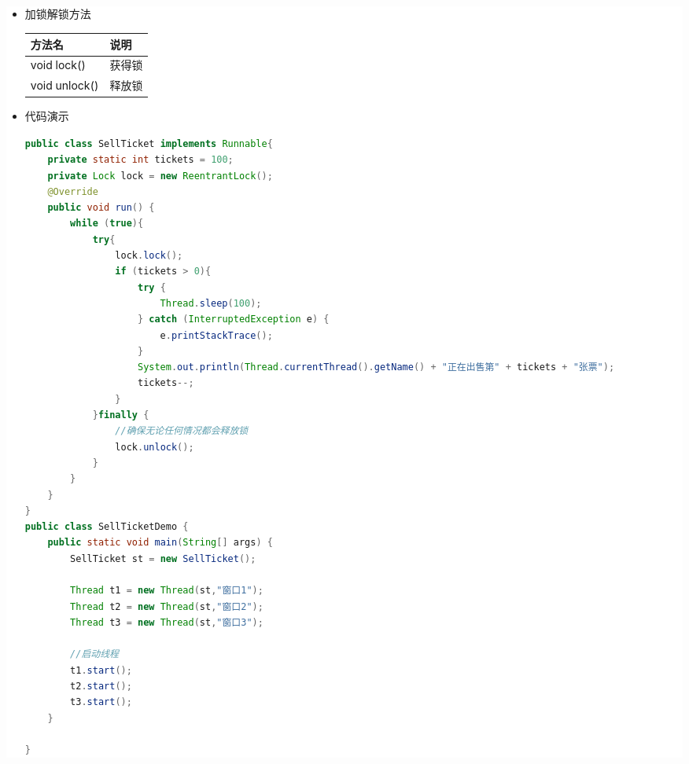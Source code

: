 - 加锁解锁方法

  | 方法名        | 说明   |
  | ------------- | ------ |
  | void lock()   | 获得锁 |
  | void unlock() | 释放锁 |

- 代码演示

  ```java
  public class SellTicket implements Runnable{
      private static int tickets = 100;
      private Lock lock = new ReentrantLock();
      @Override
      public void run() {
          while (true){
              try{
                  lock.lock();
                  if (tickets > 0){
                      try {
                          Thread.sleep(100);
                      } catch (InterruptedException e) {
                          e.printStackTrace();
                      }
                      System.out.println(Thread.currentThread().getName() + "正在出售第" + tickets + "张票");
                      tickets--;
                  }
              }finally {
                  //确保无论任何情况都会释放锁
                  lock.unlock();
              }
          }
      }
  }
  public class SellTicketDemo {
      public static void main(String[] args) {
          SellTicket st = new SellTicket();
  
          Thread t1 = new Thread(st,"窗口1");
          Thread t2 = new Thread(st,"窗口2");
          Thread t3 = new Thread(st,"窗口3");
  
          //启动线程
          t1.start();
          t2.start();
          t3.start();
      }
  
  }
  
  ```

